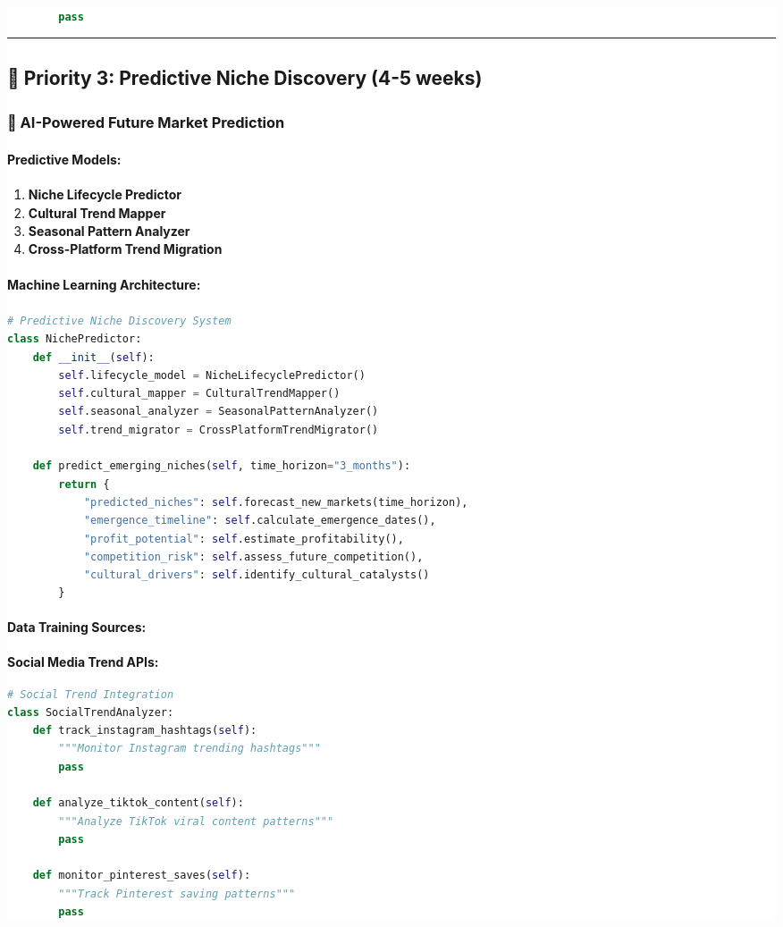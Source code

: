 ```python
        pass
```

---

## 🎯 **Priority 3: Predictive Niche Discovery** (4-5 weeks)

### **🔮 AI-Powered Future Market Prediction**

#### **Predictive Models:**
1. **Niche Lifecycle Predictor**
2. **Cultural Trend Mapper**
3. **Seasonal Pattern Analyzer**
4. **Cross-Platform Trend Migration**

#### **Machine Learning Architecture:**

```python
# Predictive Niche Discovery System
class NichePredictor:
    def __init__(self):
        self.lifecycle_model = NicheLifecyclePredictor()
        self.cultural_mapper = CulturalTrendMapper()
        self.seasonal_analyzer = SeasonalPatternAnalyzer()
        self.trend_migrator = CrossPlatformTrendMigrator()
    
    def predict_emerging_niches(self, time_horizon="3_months"):
        return {
            "predicted_niches": self.forecast_new_markets(time_horizon),
            "emergence_timeline": self.calculate_emergence_dates(),
            "profit_potential": self.estimate_profitability(),
            "competition_risk": self.assess_future_competition(),
            "cultural_drivers": self.identify_cultural_catalysts()
        }
```

#### **Data Training Sources:**

**Social Media Trend APIs:**
```python
# Social Trend Integration
class SocialTrendAnalyzer:
    def track_instagram_hashtags(self):
        """Monitor Instagram trending hashtags"""
        pass
    
    def analyze_tiktok_content(self):
        """Analyze TikTok viral content patterns"""
        pass
    
    def monitor_pinterest_saves(self):
        """Track Pinterest saving patterns"""
        pass
```
